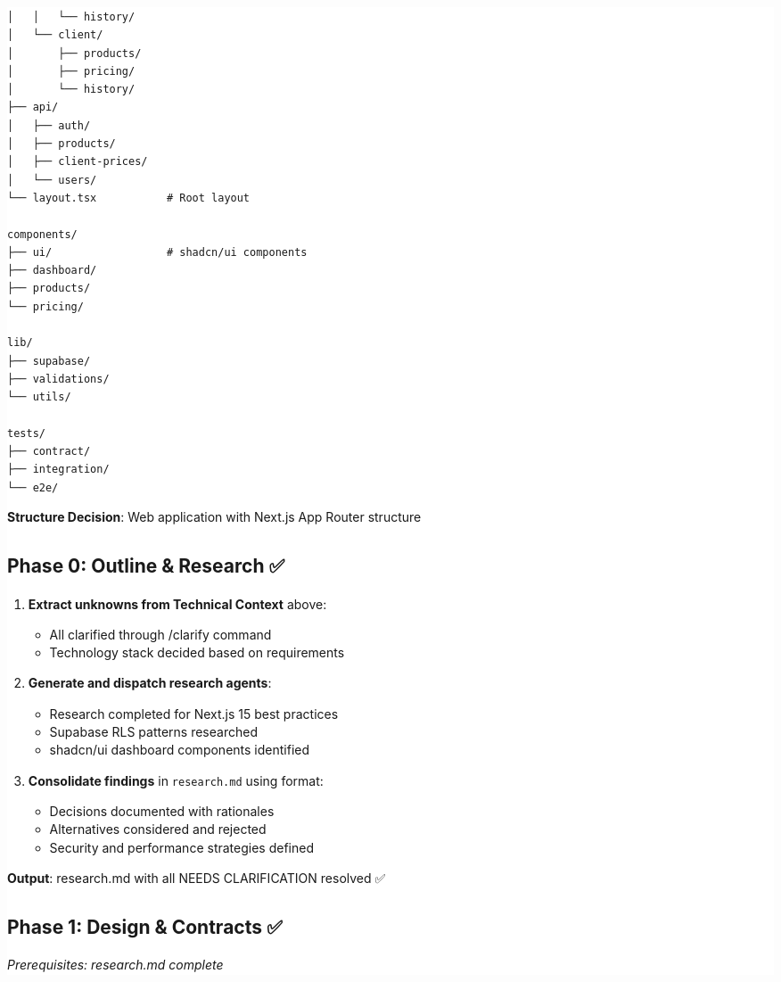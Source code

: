 ```
│   │   └── history/
│   └── client/
│       ├── products/
│       ├── pricing/
│       └── history/
├── api/
│   ├── auth/
│   ├── products/
│   ├── client-prices/
│   └── users/
└── layout.tsx           # Root layout

components/
├── ui/                  # shadcn/ui components
├── dashboard/
├── products/
└── pricing/

lib/
├── supabase/
├── validations/
└── utils/

tests/
├── contract/
├── integration/
└── e2e/
```

**Structure Decision**: Web application with Next.js App Router structure

## Phase 0: Outline & Research ✅
1. **Extract unknowns from Technical Context** above:
   - All clarified through /clarify command
   - Technology stack decided based on requirements

2. **Generate and dispatch research agents**:
   - Research completed for Next.js 15 best practices
   - Supabase RLS patterns researched
   - shadcn/ui dashboard components identified

3. **Consolidate findings** in `research.md` using format:
   - Decisions documented with rationales
   - Alternatives considered and rejected
   - Security and performance strategies defined

**Output**: research.md with all NEEDS CLARIFICATION resolved ✅

## Phase 1: Design & Contracts ✅
*Prerequisites: research.md complete*
